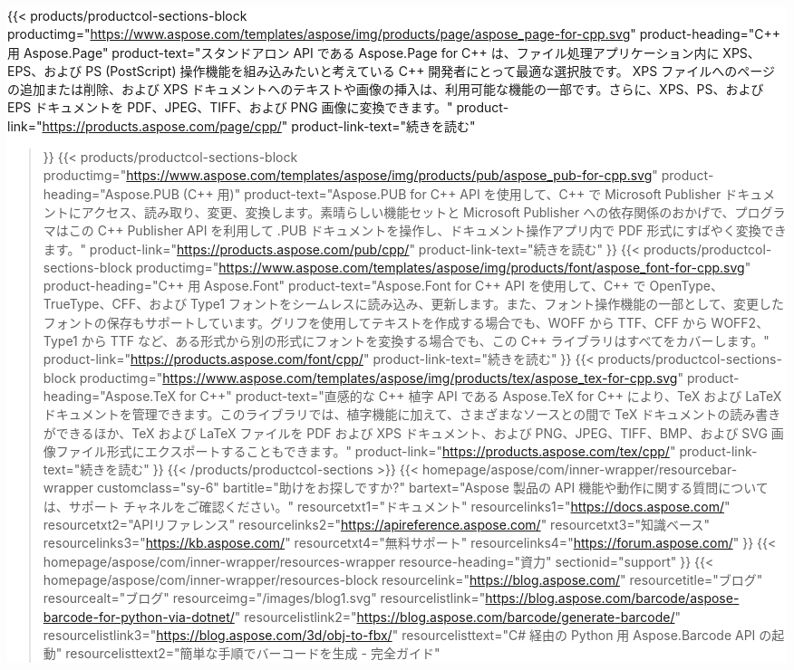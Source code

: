 {{< products/productcol-sections-block
productimg="https://www.aspose.com/templates/aspose/img/products/page/aspose_page-for-cpp.svg"
product-heading="C++ 用 Aspose.Page"
product-text="スタンドアロン API である Aspose.Page for C++ は、ファイル処理アプリケーション内に XPS、EPS、および PS (PostScript) 操作機能を組み込みたいと考えている C++ 開発者にとって最適な選択肢です。 XPS ファイルへのページの追加または削除、および XPS ドキュメントへのテキストや画像の挿入は、利用可能な機能の一部です。さらに、XPS、PS、および EPS ドキュメントを PDF、JPEG、TIFF、および PNG 画像に変換できます。"
product-link="https://products.aspose.com/page/cpp/"
product-link-text="続きを読む"
>}}
{{< products/productcol-sections-block
productimg="https://www.aspose.com/templates/aspose/img/products/pub/aspose_pub-for-cpp.svg"
product-heading="Aspose.PUB (C++ 用)"
product-text="Aspose.PUB for C++ API を使用して、C++ で Microsoft Publisher ドキュメントにアクセス、読み取り、変更、変換します。素晴らしい機能セットと Microsoft Publisher への依存関係のおかげで、プログラマはこの C++ Publisher API を利用して .PUB ドキュメントを操作し、ドキュメント操作アプリ内で PDF 形式にすばやく変換できます。"
product-link="https://products.aspose.com/pub/cpp/"
product-link-text="続きを読む"
>}}
{{< products/productcol-sections-block
productimg="https://www.aspose.com/templates/aspose/img/products/font/aspose_font-for-cpp.svg"
product-heading="C++ 用 Aspose.Font"
product-text="Aspose.Font for C++ API を使用して、C++ で OpenType、TrueType、CFF、および Type1 フォントをシームレスに読み込み、更新します。また、フォント操作機能の一部として、変更したフォントの保存もサポートしています。グリフを使用してテキストを作成する場合でも、WOFF から TTF、CFF から WOFF2、Type1 から TTF など、ある形式から別の形式にフォントを変換する場合でも、この C++ ライブラリはすべてをカバーします。"
product-link="https://products.aspose.com/font/cpp/"
product-link-text="続きを読む"
>}}
{{< products/productcol-sections-block
productimg="https://www.aspose.com/templates/aspose/img/products/tex/aspose_tex-for-cpp.svg"
product-heading="Aspose.TeX for C++"
product-text="直感的な C++ 植字 API である Aspose.TeX for C++ により、TeX および LaTeX ドキュメントを管理できます。このライブラリでは、植字機能に加えて、さまざまなソースとの間で TeX ドキュメントの読み書きができるほか、TeX および LaTeX ファイルを PDF および XPS ドキュメント、および PNG、JPEG、TIFF、BMP、および SVG 画像ファイル形式にエクスポートすることもできます。"
product-link="https://products.aspose.com/tex/cpp/"
product-link-text="続きを読む"
>}}
{{< /products/productcol-sections >}}
{{< homepage/aspose/com/inner-wrapper/resourcebar-wrapper
customclass="sy-6"
bartitle="助けをお探しですか?"
bartext="Aspose 製品の API 機能や動作に関する質問については、サポート チャネルをご確認ください。"
resourcetxt1="ドキュメント"
resourcelinks1="https://docs.aspose.com/"
resourcetxt2="APIリファレンス"
resourcelinks2="https://apireference.aspose.com/"
resourcetxt3="知識ベース"
resourcelinks3="https://kb.aspose.com/"
resourcetxt4="無料サポート"
resourcelinks4="https://forum.aspose.com/"
>}}
{{< homepage/aspose/com/inner-wrapper/resources-wrapper
resource-heading="資力"
sectionid="support"
>}}
{{< homepage/aspose/com/inner-wrapper/resources-block 
resourcelink="https://blog.aspose.com/" 
resourcetitle="ブログ"
 resourcealt="ブログ"
resourceimg="/images/blog1.svg"
resourcelistlink="https://blog.aspose.com/barcode/aspose-barcode-for-python-via-dotnet/"
resourcelistlink2="https://blog.aspose.com/barcode/generate-barcode/"
resourcelistlink3="https://blog.aspose.com/3d/obj-to-fbx/"
resourcelisttext="C# 経由の Python 用 Aspose.Barcode API の起動"
resourcelisttext2="簡単な手順でバーコードを生成 - 完全ガイド"